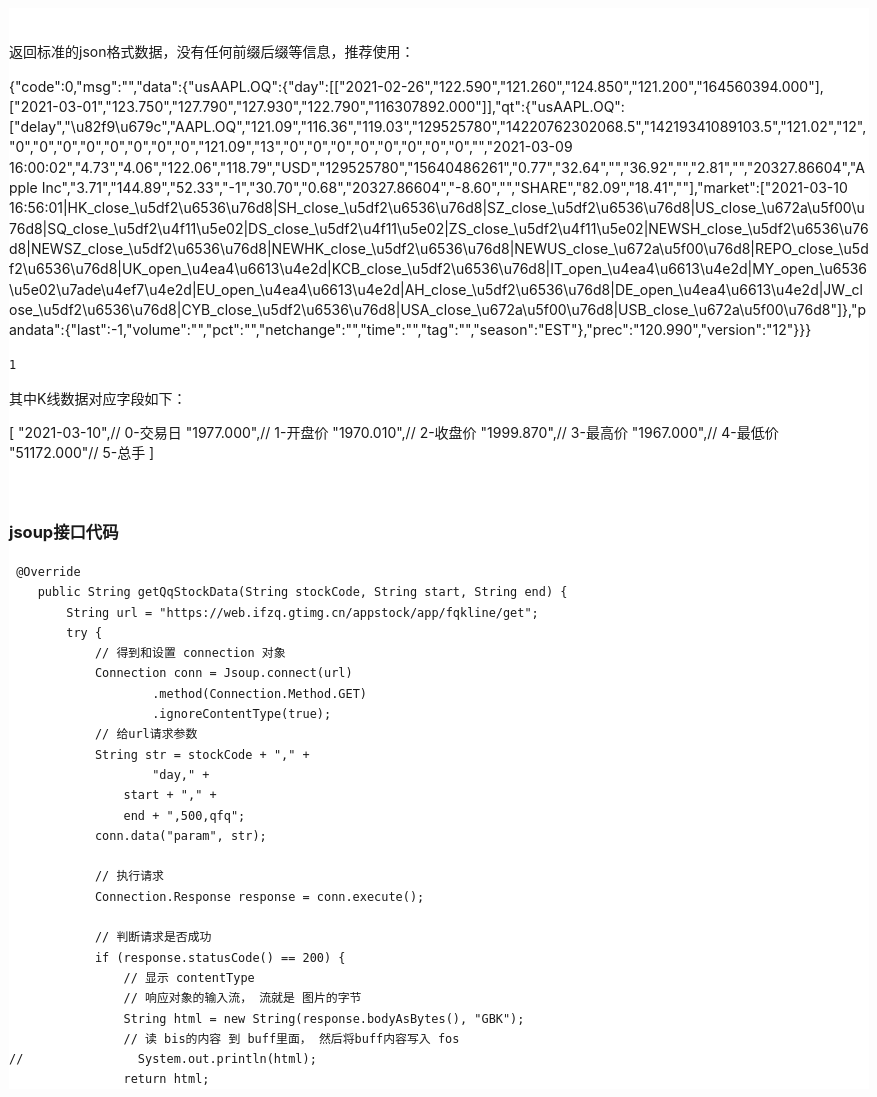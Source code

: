 ​    

返回标准的json格式数据，没有任何前缀后缀等信息，推荐使用：

{"code":0,"msg":"","data":{"usAAPL.OQ":{"day":[["2021-02-26","122.590","121.260","124.850","121.200","164560394.000"],["2021-03-01","123.750","127.790","127.930","122.790","116307892.000"]],"qt":{"usAAPL.OQ":["delay","\u82f9\u679c","AAPL.OQ","121.09","116.36","119.03","129525780","14220762302068.5","14219341089103.5","121.02","12","0","0","0","0","0","0","0","0","121.09","13","0","0","0","0","0","0","0","0","","2021-03-09 16:00:02","4.73","4.06","122.06","118.79","USD","129525780","15640486261","0.77","32.64","","36.92","","2.81","","20327.86604","Apple Inc","3.71","144.89","52.33","-1","30.70","0.68","20327.86604","-8.60","","SHARE","82.09","18.41",""],"market":["2021-03-10 16:56:01|HK_close_\u5df2\u6536\u76d8|SH_close_\u5df2\u6536\u76d8|SZ_close_\u5df2\u6536\u76d8|US_close_\u672a\u5f00\u76d8|SQ_close_\u5df2\u4f11\u5e02|DS_close_\u5df2\u4f11\u5e02|ZS_close_\u5df2\u4f11\u5e02|NEWSH_close_\u5df2\u6536\u76d8|NEWSZ_close_\u5df2\u6536\u76d8|NEWHK_close_\u5df2\u6536\u76d8|NEWUS_close_\u672a\u5f00\u76d8|REPO_close_\u5df2\u6536\u76d8|UK_open_\u4ea4\u6613\u4e2d|KCB_close_\u5df2\u6536\u76d8|IT_open_\u4ea4\u6613\u4e2d|MY_open_\u6536\u5e02\u7ade\u4ef7\u4e2d|EU_open_\u4ea4\u6613\u4e2d|AH_close_\u5df2\u6536\u76d8|DE_open_\u4ea4\u6613\u4e2d|JW_close_\u5df2\u6536\u76d8|CYB_close_\u5df2\u6536\u76d8|USA_close_\u672a\u5f00\u76d8|USB_close_\u672a\u5f00\u76d8"]},"pandata":{"last":-1,"volume":"","pct":"","netchange":"","time":"","tag":"","season":"EST"},"prec":"120.990","version":"12"}}}

    1

其中K线数据对应字段如下：

[
"2021-03-10",// 0-交易日
"1977.000",// 1-开盘价
"1970.010",// 2-收盘价
"1999.870",// 3-最高价
"1967.000",// 4-最低价
"51172.000"// 5-总手
]

​    





### jsoup接口代码

```txt
 @Override
    public String getQqStockData(String stockCode, String start, String end) {
        String url = "https://web.ifzq.gtimg.cn/appstock/app/fqkline/get";
        try {
            // 得到和设置 connection 对象
            Connection conn = Jsoup.connect(url)
                    .method(Connection.Method.GET)
                    .ignoreContentType(true);
            // 给url请求参数
            String str = stockCode + "," +
                    "day," +
                start + "," +
                end + ",500,qfq";
            conn.data("param", str);

            // 执行请求
            Connection.Response response = conn.execute();

            // 判断请求是否成功
            if (response.statusCode() == 200) {
                // 显示 contentType
                // 响应对象的输入流， 流就是 图片的字节
                String html = new String(response.bodyAsBytes(), "GBK");
                // 读 bis的内容 到 buff里面， 然后将buff内容写入 fos
//                System.out.println(html);
                return html;
```